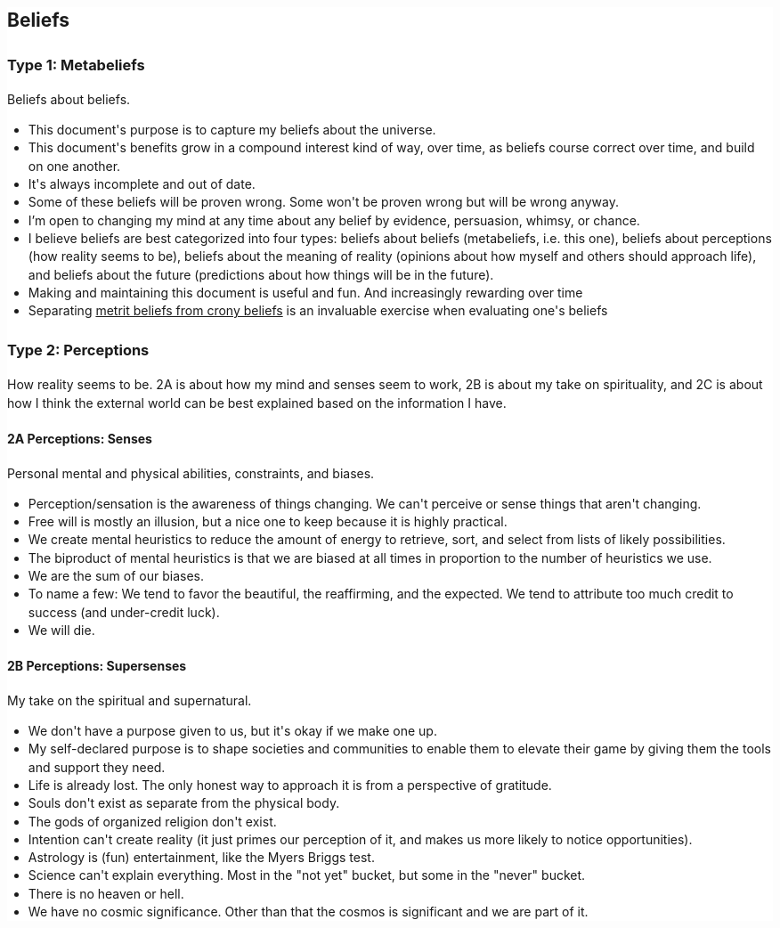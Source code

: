 ## Beliefs

### Type 1: Metabeliefs
Beliefs about beliefs.

- This document's purpose is to capture my beliefs about the universe. 
- This document's benefits grow in a compound interest kind of way, over time, as beliefs course correct over time, and build on one another.
- It's always incomplete and out of date. 
- Some of these beliefs will be proven wrong. Some won't be proven wrong but will be wrong anyway.
- I’m open to changing my mind at any time about any belief by evidence, persuasion, whimsy, or chance. 
- I believe beliefs are best categorized into four types: beliefs about beliefs (metabeliefs, i.e. this one), beliefs about perceptions (how reality seems to be), beliefs about the meaning of reality (opinions about how myself and others should approach life), and beliefs about the future (predictions about how things will be in the future).
- Making and maintaining this document is useful and fun. And increasingly rewarding over time
- Separating [metrit beliefs from crony beliefs](http://www.meltingasphalt.com/crony-beliefs/) is an invaluable exercise when evaluating one's beliefs

### Type 2: Perceptions
How reality seems to be. 2A is about how my mind and senses seem to work, 2B is about my take on spirituality, and 2C is about how I think the external world can be best explained based on the information I have.

#### 2A Perceptions: Senses
Personal mental and physical abilities, constraints, and biases.

- Perception/sensation is the awareness of things changing. We can't perceive or sense things that aren't changing. 
- Free will is mostly an illusion, but a nice one to keep because it is highly practical.
- We create mental heuristics to reduce the amount of energy to retrieve, sort, and select from lists of likely possibilities. 
- The biproduct of mental heuristics is that we are biased at all times in proportion to the number of heuristics we use.
- We are the sum of our biases. 
- To name a few: We tend to favor the beautiful, the reaffirming, and the expected. We tend to attribute too much credit to success (and under-credit luck).
- We will die.

#### 2B Perceptions: Supersenses
My take on the spiritual and supernatural.

- We don't have a purpose given to us, but it's okay if we make one up.
- My self-declared purpose is to shape societies and communities to enable them to elevate their game by giving them the tools and support they need.
- Life is already lost. The only honest way to approach it is from a perspective of gratitude.
- Souls don't exist as separate from the physical body.
- The gods of organized religion don't exist.
- Intention can't create reality (it just primes our perception of it, and makes us more likely to notice opportunities).
- Astrology is (fun) entertainment, like the Myers Briggs test.
- Science can't explain everything. Most in the "not yet" bucket, but some in the "never" bucket.
- There is no heaven or hell.
- We have no cosmic significance. Other than that the cosmos is significant and we are part of it.
